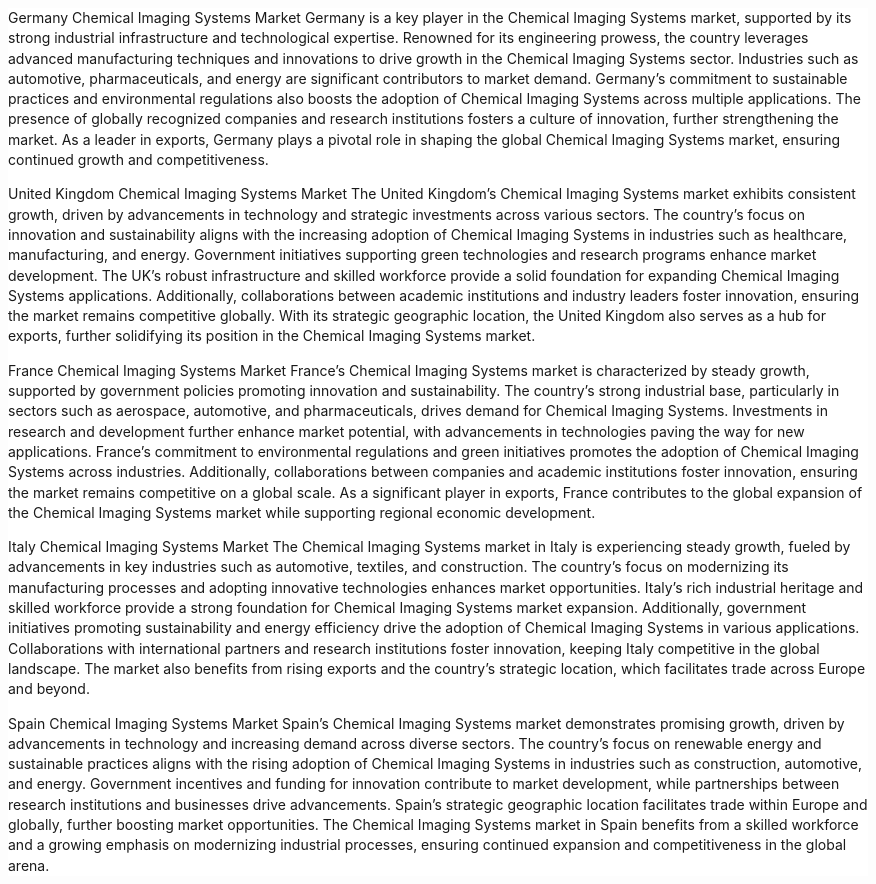 Germany Chemical Imaging Systems Market
Germany is a key player in the Chemical Imaging Systems market, supported by its strong industrial infrastructure and technological expertise. Renowned for its engineering prowess, the country leverages advanced manufacturing techniques and innovations to drive growth in the Chemical Imaging Systems sector. Industries such as automotive, pharmaceuticals, and energy are significant contributors to market demand. Germany’s commitment to sustainable practices and environmental regulations also boosts the adoption of Chemical Imaging Systems across multiple applications. The presence of globally recognized companies and research institutions fosters a culture of innovation, further strengthening the market. As a leader in exports, Germany plays a pivotal role in shaping the global Chemical Imaging Systems market, ensuring continued growth and competitiveness.

United Kingdom Chemical Imaging Systems Market
The United Kingdom’s Chemical Imaging Systems market exhibits consistent growth, driven by advancements in technology and strategic investments across various sectors. The country’s focus on innovation and sustainability aligns with the increasing adoption of Chemical Imaging Systems in industries such as healthcare, manufacturing, and energy. Government initiatives supporting green technologies and research programs enhance market development. The UK’s robust infrastructure and skilled workforce provide a solid foundation for expanding Chemical Imaging Systems applications. Additionally, collaborations between academic institutions and industry leaders foster innovation, ensuring the market remains competitive globally. With its strategic geographic location, the United Kingdom also serves as a hub for exports, further solidifying its position in the Chemical Imaging Systems market.

France Chemical Imaging Systems Market
France’s Chemical Imaging Systems market is characterized by steady growth, supported by government policies promoting innovation and sustainability. The country’s strong industrial base, particularly in sectors such as aerospace, automotive, and pharmaceuticals, drives demand for Chemical Imaging Systems. Investments in research and development further enhance market potential, with advancements in technologies paving the way for new applications. France’s commitment to environmental regulations and green initiatives promotes the adoption of Chemical Imaging Systems across industries. Additionally, collaborations between companies and academic institutions foster innovation, ensuring the market remains competitive on a global scale. As a significant player in exports, France contributes to the global expansion of the Chemical Imaging Systems market while supporting regional economic development.

Italy Chemical Imaging Systems Market
The Chemical Imaging Systems market in Italy is experiencing steady growth, fueled by advancements in key industries such as automotive, textiles, and construction. The country’s focus on modernizing its manufacturing processes and adopting innovative technologies enhances market opportunities. Italy’s rich industrial heritage and skilled workforce provide a strong foundation for Chemical Imaging Systems market expansion. Additionally, government initiatives promoting sustainability and energy efficiency drive the adoption of Chemical Imaging Systems in various applications. Collaborations with international partners and research institutions foster innovation, keeping Italy competitive in the global landscape. The market also benefits from rising exports and the country’s strategic location, which facilitates trade across Europe and beyond.

Spain Chemical Imaging Systems Market
Spain’s Chemical Imaging Systems market demonstrates promising growth, driven by advancements in technology and increasing demand across diverse sectors. The country’s focus on renewable energy and sustainable practices aligns with the rising adoption of Chemical Imaging Systems in industries such as construction, automotive, and energy. Government incentives and funding for innovation contribute to market development, while partnerships between research institutions and businesses drive advancements. Spain’s strategic geographic location facilitates trade within Europe and globally, further boosting market opportunities. The Chemical Imaging Systems market in Spain benefits from a skilled workforce and a growing emphasis on modernizing industrial processes, ensuring continued expansion and competitiveness in the global arena.

